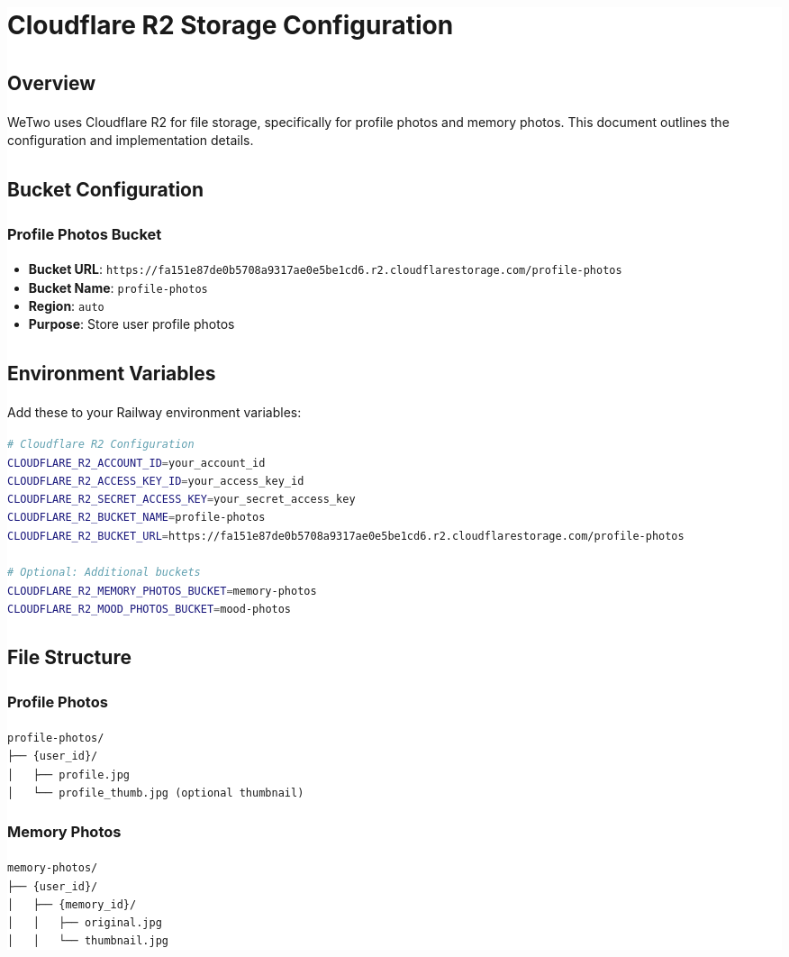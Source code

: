 # Cloudflare R2 Storage Configuration

## Overview
WeTwo uses Cloudflare R2 for file storage, specifically for profile photos and memory photos. This document outlines the configuration and implementation details.

## Bucket Configuration

### Profile Photos Bucket
- **Bucket URL**: `https://fa151e87de0b5708a9317ae0e5be1cd6.r2.cloudflarestorage.com/profile-photos`
- **Bucket Name**: `profile-photos`
- **Region**: `auto`
- **Purpose**: Store user profile photos

## Environment Variables

Add these to your Railway environment variables:

```bash
# Cloudflare R2 Configuration
CLOUDFLARE_R2_ACCOUNT_ID=your_account_id
CLOUDFLARE_R2_ACCESS_KEY_ID=your_access_key_id
CLOUDFLARE_R2_SECRET_ACCESS_KEY=your_secret_access_key
CLOUDFLARE_R2_BUCKET_NAME=profile-photos
CLOUDFLARE_R2_BUCKET_URL=https://fa151e87de0b5708a9317ae0e5be1cd6.r2.cloudflarestorage.com/profile-photos

# Optional: Additional buckets
CLOUDFLARE_R2_MEMORY_PHOTOS_BUCKET=memory-photos
CLOUDFLARE_R2_MOOD_PHOTOS_BUCKET=mood-photos
```

## File Structure

### Profile Photos
```
profile-photos/
├── {user_id}/
│   ├── profile.jpg
│   └── profile_thumb.jpg (optional thumbnail)
```

### Memory Photos
```
memory-photos/
├── {user_id}/
│   ├── {memory_id}/
│   │   ├── original.jpg
│   │   └── thumbnail.jpg
```
